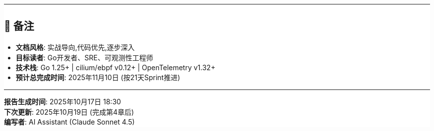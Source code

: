 
---

## 📝 备注

- **文档风格**: 实战导向,代码优先,逐步深入
- **目标读者**: Go开发者、SRE、可观测性工程师
- **技术栈**: Go 1.25+ | cilium/ebpf v0.12+ | OpenTelemetry v1.32+
- **预计总完成时间**: 2025年11月10日 (按21天Sprint推进)

---

**报告生成时间**: 2025年10月17日 18:30  
**下次更新**: 2025年10月19日 (完成第4章后)  
**编写者**: AI Assistant (Claude Sonnet 4.5)
